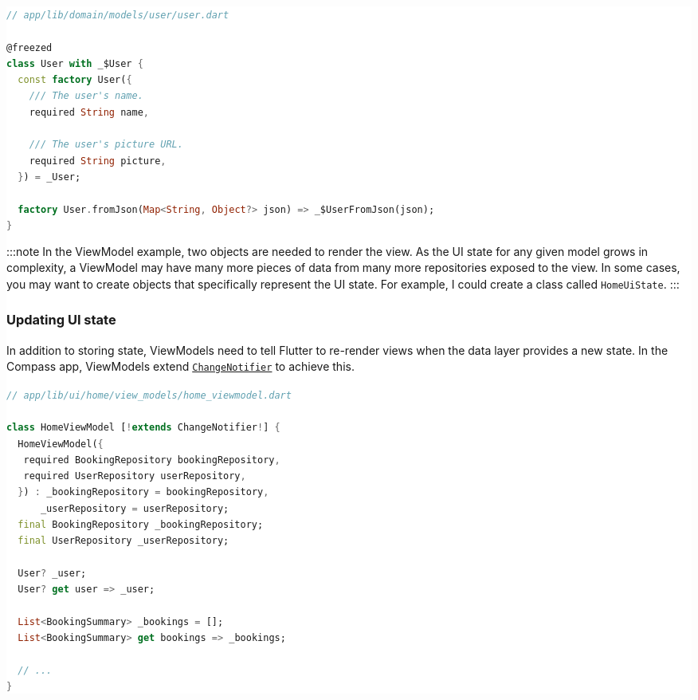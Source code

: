 ```dart
// app/lib/domain/models/user/user.dart

@freezed
class User with _$User {
  const factory User({
    /// The user's name.
    required String name,

    /// The user's picture URL.
    required String picture,
  }) = _User;

  factory User.fromJson(Map<String, Object?> json) => _$UserFromJson(json);
}

```

:::note
In the ViewModel example, 
two objects are needed to render the view. 
As the UI state for any given model grows in complexity, 
a ViewModel may have many more pieces of data from 
many more repositories exposed to the view. 
In some cases, 
you may want to create objects that specifically represent the UI state. 
For example, I could create a class called `HomeUiState`.
:::


### Updating UI state

In addition to storing state, 
ViewModels need to tell Flutter to re-render views when 
the data layer provides a new state. 
In the Compass app, ViewModels extend [`ChangeNotifier`][] to achieve this.

```dart
// app/lib/ui/home/view_models/home_viewmodel.dart

class HomeViewModel [!extends ChangeNotifier!] {
  HomeViewModel({
   required BookingRepository bookingRepository, 
   required UserRepository userRepository,
  }) : _bookingRepository = bookingRepository,
      _userRepository = userRepository;
  final BookingRepository _bookingRepository;
  final UserRepository _userRepository;

  User? _user;
  User? get user => _user;

  List<BookingSummary> _bookings = [];
  List<BookingSummary> get bookings => _bookings;

  // ... 
}
```


[UI layer]: /app-architecture/guide#ui-layer
[View]: /app-architecture/guide#views
[ViewModel]: /app-architecture/guide#viewmodels
[repositories]: /app-architecture/guide#repositories
[commands]: /app-architecture/guide#command-objects
[freezed]: https://pub.dev/packages/freezed
[`ChangeNotifier`]: {{site.api}}/flutter/foundation/ChangeNotifier-class.html
[`Listenable`]: {{site.api}}/flutter/foundation/Listenable-class.html
[`ListenableBuilder`]: {{site.api}}/flutter/widgets/ListenableBuilder-class.html
[`notifyListeners`]: {{site.api}}/flutter/foundation/ChangeNotifier/notifyListeners.html
[state-management documentation]: /get-started/fundamentals/state-management
[`Scaffold`]: {{site.api}}/flutter/widgets/Scaffold-class.html
[`Dismissable`]: {{site.api}}flutter/widgets/Dismissible-class.html
[`utils` directory]: https://github.com/flutter/samples/blob/main/compass_app/app/lib/utils/command.dart
[flutter_command]: https://pub.dev/packages/flutter_command
[`Streams`]: https://api.flutter.dev/flutter/dart-async/Stream-class.html
[`StreamBuilders`]: https://api.flutter.dev/flutter/widgets/StreamBuilder-class.html
[`AsyncSnapshot`]: https://api.flutter.dev/flutter/widgets/AsyncSnapshot-class.html
[Read about it on Github]: https://github.com/flutter/samples/pull/2449#pullrequestreview-2328333146
[Riverpod]: https://pub.dev/packages/riverpod
[flutter_bloc]: https://pub.dev/packages/flutter_bloc
[Signals]: https://pub.dev/packages/signals
